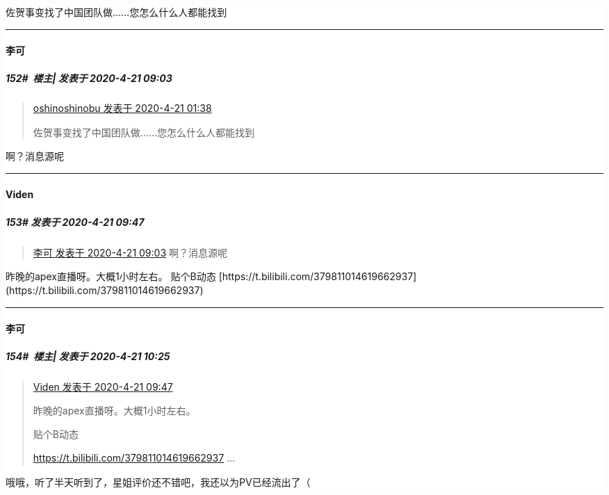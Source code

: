 


佐贺事变找了中国团队做……您怎么什么人都能找到







-----

####  李可  
##### 152#         楼主| 发表于 2020-4-21 09:03



<blockquote><a href="httphttps://bbs.saraba1st.com/2b/forum.php?mod=redirect&amp;goto=findpost&amp;pid=47149956&amp;ptid=1914375" target="_blank">oshinoshinobu 发表于 2020-4-21 01:38</a>

佐贺事变找了中国团队做……您怎么什么人都能找到</blockquote>
啊？消息源呢







-----

####  Viden  
##### 153#       发表于 2020-4-21 09:47



<blockquote><a href="httphttps://bbs.saraba1st.com/2b/forum.php?mod=redirect&amp;goto=findpost&amp;pid=47150977&amp;ptid=1914375" target="_blank">李可 发表于 2020-4-21 09:03</a>
啊？消息源呢</blockquote>
昨晚的apex直播呀。大概1小时左右。
贴个B动态
[https://t.bilibili.com/379811014619662937](https://t.bilibili.com/379811014619662937)







-----

####  李可  
##### 154#         楼主| 发表于 2020-4-21 10:25



<blockquote><a href="httphttps://bbs.saraba1st.com/2b/forum.php?mod=redirect&amp;goto=findpost&amp;pid=47151488&amp;ptid=1914375" target="_blank">Viden 发表于 2020-4-21 09:47</a>

昨晚的apex直播呀。大概1小时左右。

贴个B动态

https://t.bilibili.com/379811014619662937 ...</blockquote>
哦哦，听了半天听到了，星姐评价还不错吧，我还以为PV已经流出了（

